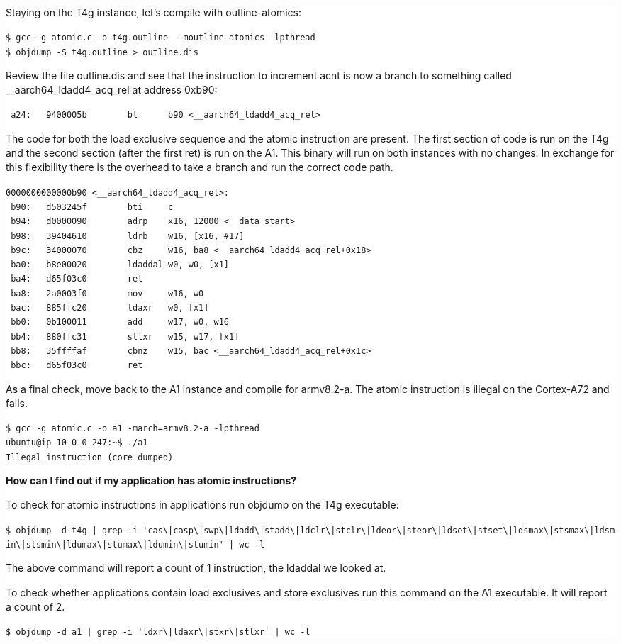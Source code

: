 Staying on the T4g instance, let’s compile with outline-atomics:

```console
$ gcc -g atomic.c -o t4g.outline  -moutline-atomics -lpthread
$ objdump -S t4g.outline > outline.dis
```

Review the file outline.dis and see that the instruction to increment acnt is now a branch to something called __aarch64_ldadd4_acq_rel at address 0xb90:

```console
 a24:   9400005b        bl      b90 <__aarch64_ldadd4_acq_rel>
```

The code for both the load exclusive sequence and the atomic instruction are present. The first section of code is run on the T4g and the second section (after the first ret) is run on the A1. This binary will run on both instances with no changes. In exchange for this flexibility there is the overhead to take a branch and run the correct code path.

```console
0000000000000b90 <__aarch64_ldadd4_acq_rel>:
 b90:   d503245f        bti     c
 b94:   d0000090        adrp    x16, 12000 <__data_start>
 b98:   39404610        ldrb    w16, [x16, #17]
 b9c:   34000070        cbz     w16, ba8 <__aarch64_ldadd4_acq_rel+0x18>
 ba0:   b8e00020        ldaddal w0, w0, [x1]
 ba4:   d65f03c0        ret
 ba8:   2a0003f0        mov     w16, w0
 bac:   885ffc20        ldaxr   w0, [x1]
 bb0:   0b100011        add     w17, w0, w16
 bb4:   880ffc31        stlxr   w15, w17, [x1]
 bb8:   35ffffaf        cbnz    w15, bac <__aarch64_ldadd4_acq_rel+0x1c>
 bbc:   d65f03c0        ret
```

As a final check, move back to the A1 instance and compile for armv8.2-a. The atomic instruction is illegal on the Cortex-A72 and fails.

```console
$ gcc -g atomic.c -o a1 -march=armv8.2-a -lpthread
ubuntu@ip-10-0-0-247:~$ ./a1
Illegal instruction (core dumped)
```

**How can I find out if my application has atomic instructions?**

To check for atomic instructions in applications run objdump on the T4g executable:

```console
$ objdump -d t4g | grep -i 'cas\|casp\|swp\|ldadd\|stadd\|ldclr\|stclr\|ldeor\|steor\|ldset\|stset\|ldsmax\|stsmax\|ldsmin\|stsmin\|ldumax\|stumax\|ldumin\|stumin' | wc -l
```

The above command will report a count of 1 instruction, the ldaddal we looked at. 

To check whether applications contain load exclusives and store exclusives run this command on the A1 executable. It will report a count of 2.

```console
$ objdump -d a1 | grep -i 'ldxr\|ldaxr\|stxr\|stlxr' | wc -l
```
